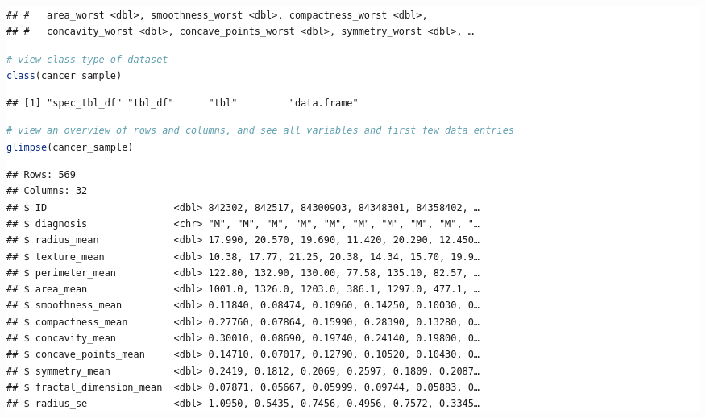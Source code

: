     ## #   area_worst <dbl>, smoothness_worst <dbl>, compactness_worst <dbl>,
    ## #   concavity_worst <dbl>, concave_points_worst <dbl>, symmetry_worst <dbl>, …

``` r
# view class type of dataset
class(cancer_sample)
```

    ## [1] "spec_tbl_df" "tbl_df"      "tbl"         "data.frame"

``` r
# view an overview of rows and columns, and see all variables and first few data entries 
glimpse(cancer_sample)
```

    ## Rows: 569
    ## Columns: 32
    ## $ ID                      <dbl> 842302, 842517, 84300903, 84348301, 84358402, …
    ## $ diagnosis               <chr> "M", "M", "M", "M", "M", "M", "M", "M", "M", "…
    ## $ radius_mean             <dbl> 17.990, 20.570, 19.690, 11.420, 20.290, 12.450…
    ## $ texture_mean            <dbl> 10.38, 17.77, 21.25, 20.38, 14.34, 15.70, 19.9…
    ## $ perimeter_mean          <dbl> 122.80, 132.90, 130.00, 77.58, 135.10, 82.57, …
    ## $ area_mean               <dbl> 1001.0, 1326.0, 1203.0, 386.1, 1297.0, 477.1, …
    ## $ smoothness_mean         <dbl> 0.11840, 0.08474, 0.10960, 0.14250, 0.10030, 0…
    ## $ compactness_mean        <dbl> 0.27760, 0.07864, 0.15990, 0.28390, 0.13280, 0…
    ## $ concavity_mean          <dbl> 0.30010, 0.08690, 0.19740, 0.24140, 0.19800, 0…
    ## $ concave_points_mean     <dbl> 0.14710, 0.07017, 0.12790, 0.10520, 0.10430, 0…
    ## $ symmetry_mean           <dbl> 0.2419, 0.1812, 0.2069, 0.2597, 0.1809, 0.2087…
    ## $ fractal_dimension_mean  <dbl> 0.07871, 0.05667, 0.05999, 0.09744, 0.05883, 0…
    ## $ radius_se               <dbl> 1.0950, 0.5435, 0.7456, 0.4956, 0.7572, 0.3345…